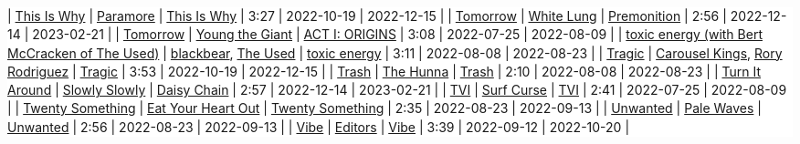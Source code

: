 | [This Is Why](https://open.spotify.com/track/7z84Fwf1R3Z2BwHCP620CI) | [Paramore](https://open.spotify.com/artist/74XFHRwlV6OrjEM0A2NCMF) | [This Is Why](https://open.spotify.com/album/1BDj5lr0KVcSQpSNdyqJct) | 3:27 | 2022-10-19 | 2022-12-15 |
| [Tomorrow](https://open.spotify.com/track/7mBv3LFJyhSuJotkJjb8ng) | [White Lung](https://open.spotify.com/artist/2iT2Fmot4VzWgdOTgp3j9M) | [Premonition](https://open.spotify.com/album/2GOtfNmU1wjE1JkTdL7ylu) | 2:56 | 2022-12-14 | 2023-02-21 |
| [Tomorrow](https://open.spotify.com/track/2vEaWAB94KQ6tMSnJAo3LN) | [Young the Giant](https://open.spotify.com/artist/4j56EQDQu5XnL7R3E9iFJT) | [ACT I: ORIGINS](https://open.spotify.com/album/68azlgNVhA5BdkZlMtF1z8) | 3:08 | 2022-07-25 | 2022-08-09 |
| [toxic energy \(with Bert McCracken of The Used\)](https://open.spotify.com/track/4DKSPhmxEn5gp9uPAMosVQ) | [blackbear](https://open.spotify.com/artist/2cFrymmkijnjDg9SS92EPM), [The Used](https://open.spotify.com/artist/55VydwMyCuGcavwPuhutPL) | [toxic energy](https://open.spotify.com/album/1m2hH5sMp7nZjmpQAYXhQI) | 3:11 | 2022-08-08 | 2022-08-23 |
| [Tragic](https://open.spotify.com/track/2uBzupOhlu8PGOvSFfNph3) | [Carousel Kings](https://open.spotify.com/artist/2Dr2zHoPEuASW1kOODc5I2), [Rory Rodriguez](https://open.spotify.com/artist/2tb0p49ZszUQpEGQNTZuz0) | [Tragic](https://open.spotify.com/album/5210PW6VICZr3cZMHlEBdw) | 3:53 | 2022-10-19 | 2022-12-15 |
| [Trash](https://open.spotify.com/track/26TWZ1x4NDSEpzDtHxiZAM) | [The Hunna](https://open.spotify.com/artist/7jZycSvTyx0W9poD4PjEIG) | [Trash](https://open.spotify.com/album/3mCgA0NaZukB0CROXayoHp) | 2:10 | 2022-08-08 | 2022-08-23 |
| [Turn It Around](https://open.spotify.com/track/5YIWNErq5VAUbepxZu8xR9) | [Slowly Slowly](https://open.spotify.com/artist/2NNeERUBxmB2UrLFfL1Q8e) | [Daisy Chain](https://open.spotify.com/album/4gcFIrG7wR5Hr8gZeSRqoK) | 2:57 | 2022-12-14 | 2023-02-21 |
| [TVI](https://open.spotify.com/track/6OtoDwuQaH8SfZobDMsWD5) | [Surf Curse](https://open.spotify.com/artist/1gl0S9pS0Zw0qfa14rDD3D) | [TVI](https://open.spotify.com/album/237M8OHoTqOKzaixlHS2VN) | 2:41 | 2022-07-25 | 2022-08-09 |
| [Twenty Something](https://open.spotify.com/track/5CQGR29C6PX0ExXXxpa9GI) | [Eat Your Heart Out](https://open.spotify.com/artist/1Zj2DULoJ6vo0FZ2R8HM3i) | [Twenty Something](https://open.spotify.com/album/1eKkUMyDCNWi5S6PN0CdDT) | 2:35 | 2022-08-23 | 2022-09-13 |
| [Unwanted](https://open.spotify.com/track/0r8bSQugF1XIRHhnJgsjlB) | [Pale Waves](https://open.spotify.com/artist/0wOej91SVqB1zcYkW6xUtA) | [Unwanted](https://open.spotify.com/album/2j1AQqwSWqsMaJ5WCS1LlY) | 2:56 | 2022-08-23 | 2022-09-13 |
| [Vibe](https://open.spotify.com/track/1345lixPvSsrDaytZudbcW) | [Editors](https://open.spotify.com/artist/6e9wIFWhBPHLE9bXK8gtBI) | [Vibe](https://open.spotify.com/album/37GR1D7m1v5uewDf4oVPFZ) | 3:39 | 2022-09-12 | 2022-10-20 |
